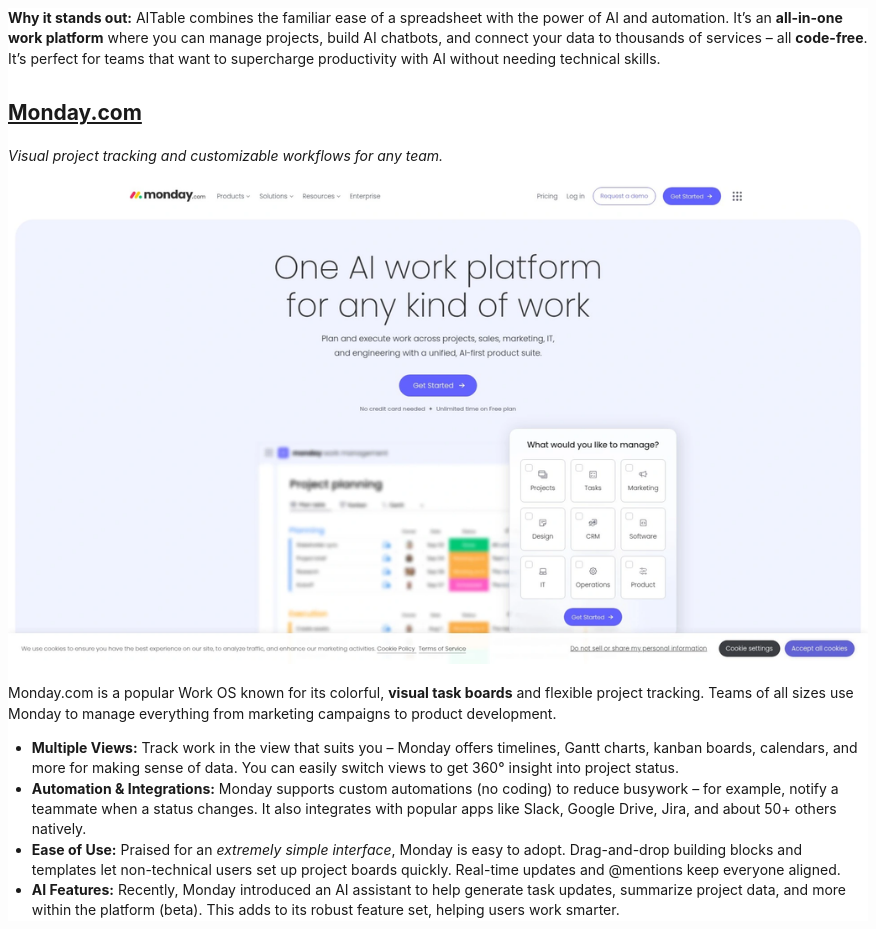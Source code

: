 **Why it stands out:** AITable combines the familiar ease of a spreadsheet with the power of AI and automation. It’s an **all-in-one work platform** where you can manage projects, build AI chatbots, and connect your data to thousands of services – all **code-free**. It’s perfect for teams that want to supercharge productivity with AI without needing technical skills.

## **[Monday.com](https://monday.com)**
*Visual project tracking and customizable workflows for any team.*

![Monday.com Screenshot](image/monday.webp)


Monday.com is a popular Work OS known for its colorful, **visual task boards** and flexible project tracking. Teams of all sizes use Monday to manage everything from marketing campaigns to product development.

- **Multiple Views:** Track work in the view that suits you – Monday offers timelines, Gantt charts, kanban boards, calendars, and more for making sense of data. You can easily switch views to get 360° insight into project status.
- **Automation & Integrations:** Monday supports custom automations (no coding) to reduce busywork – for example, notify a teammate when a status changes. It also integrates with popular apps like Slack, Google Drive, Jira, and about 50+ others natively.
- **Ease of Use:** Praised for an *extremely simple interface*, Monday is easy to adopt. Drag-and-drop building blocks and templates let non-technical users set up project boards quickly. Real-time updates and @mentions keep everyone aligned.
- **AI Features:** Recently, Monday introduced an AI assistant to help generate task updates, summarize project data, and more within the platform (beta). This adds to its robust feature set, helping users work smarter.
